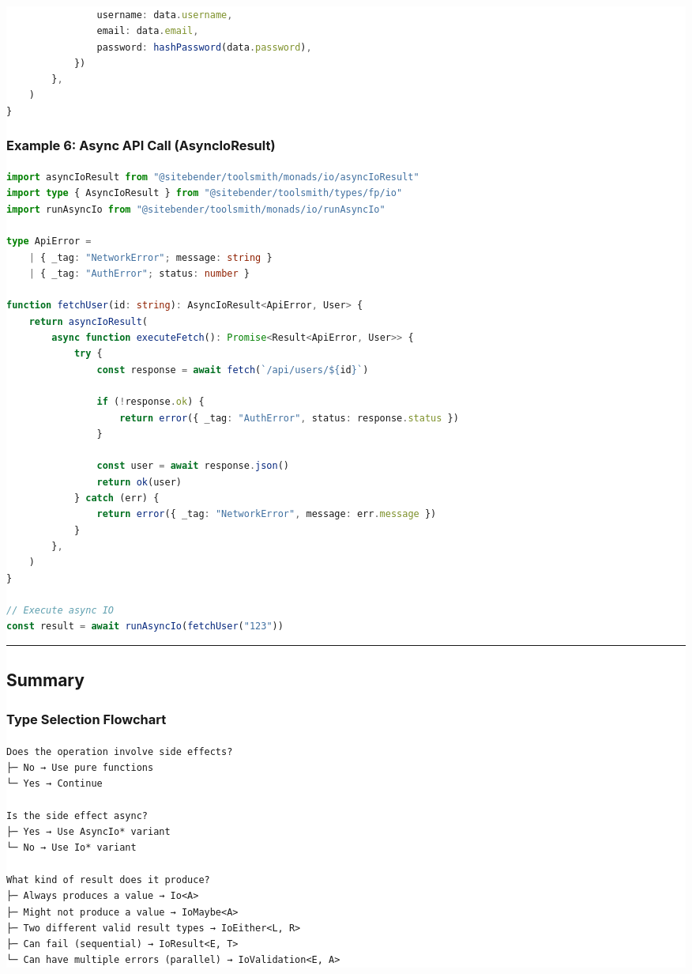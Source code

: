 ```typescript
				username: data.username,
				email: data.email,
				password: hashPassword(data.password),
			})
		},
	)
}
```

### Example 6: Async API Call (AsyncIoResult)

```typescript
import asyncIoResult from "@sitebender/toolsmith/monads/io/asyncIoResult"
import type { AsyncIoResult } from "@sitebender/toolsmith/types/fp/io"
import runAsyncIo from "@sitebender/toolsmith/monads/io/runAsyncIo"

type ApiError =
	| { _tag: "NetworkError"; message: string }
	| { _tag: "AuthError"; status: number }

function fetchUser(id: string): AsyncIoResult<ApiError, User> {
	return asyncIoResult(
		async function executeFetch(): Promise<Result<ApiError, User>> {
			try {
				const response = await fetch(`/api/users/${id}`)

				if (!response.ok) {
					return error({ _tag: "AuthError", status: response.status })
				}

				const user = await response.json()
				return ok(user)
			} catch (err) {
				return error({ _tag: "NetworkError", message: err.message })
			}
		},
	)
}

// Execute async IO
const result = await runAsyncIo(fetchUser("123"))
```

---

## Summary

### Type Selection Flowchart

```
Does the operation involve side effects?
├─ No → Use pure functions
└─ Yes → Continue

Is the side effect async?
├─ Yes → Use AsyncIo* variant
└─ No → Use Io* variant

What kind of result does it produce?
├─ Always produces a value → Io<A>
├─ Might not produce a value → IoMaybe<A>
├─ Two different valid result types → IoEither<L, R>
├─ Can fail (sequential) → IoResult<E, T>
└─ Can have multiple errors (parallel) → IoValidation<E, A>
```